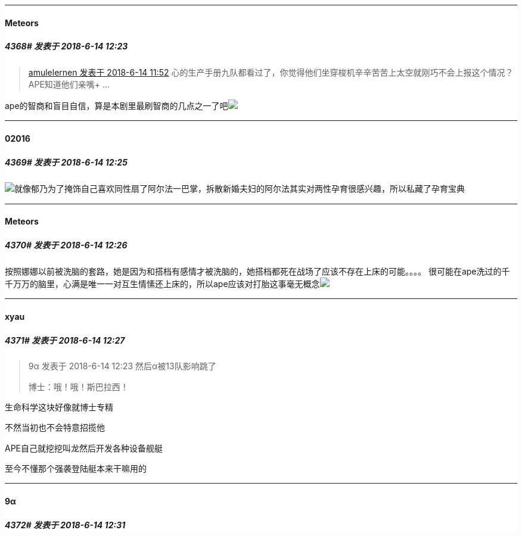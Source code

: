 
-----

####  Meteors  
##### 4368#       发表于 2018-6-14 12:23


<blockquote><a href="httphttps://bbs.saraba1st.com/2b/forum.php?mod=redirect&amp;goto=findpost&amp;pid=39985153&amp;ptid=1706960" target="_blank">amulelernen 发表于 2018-6-14 11:52</a>
心的生产手册九队都看过了，你觉得他们坐穿梭机辛辛苦苦上太空就刚巧不会上报这个情况？APE知道他们亲嘴+ ...</blockquote>
ape的智商和盲目自信，算是本剧里最刷智商的几点之一了吧<img src="https://static.saraba1st.com/image/smiley/face2017/067.png" referrerpolicy="no-referrer">


-----

####  02016  
##### 4369#       发表于 2018-6-14 12:25


<img src="https://static.saraba1st.com/image/smiley/face2017/068.png" referrerpolicy="no-referrer">就像郁乃为了掩饰自己喜欢同性扇了阿尔法一巴掌，拆散新婚夫妇的阿尔法其实对两性孕育很感兴趣，所以私藏了孕育宝典


-----

####  Meteors  
##### 4370#       发表于 2018-6-14 12:26


按照娜娜以前被洗脑的套路，她是因为和搭档有感情才被洗脑的，她搭档都死在战场了应该不存在上床的可能。。。。
很可能在ape洗过的千千万万的脑里，心满是唯一一对互生情愫还上床的，所以ape应该对打胎这事毫无概念<img src="https://static.saraba1st.com/image/smiley/face2017/125.png" referrerpolicy="no-referrer">


-----

####  xyau  
##### 4371#       发表于 2018-6-14 12:27


<blockquote>9α 发表于 2018-6-14 12:23
然后α被13队影响跳了

博士：哦！哦！斯巴拉西！
</blockquote>
生命科学这块好像就博士专精

不然当初也不会特意招揽他


APE自己就挖挖叫龙然后开发各种设备舰艇

至今不懂那个强袭登陆艇本来干嘛用的


-----

####  9α  
##### 4372#       发表于 2018-6-14 12:31
